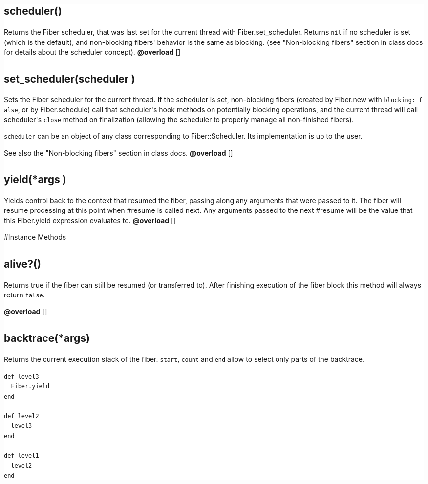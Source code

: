## scheduler() [](#method-c-scheduler)
Returns the Fiber scheduler, that was last set for the current thread with
Fiber.set_scheduler. Returns `nil` if no scheduler is set (which is the
default), and non-blocking fibers' behavior is the same as blocking. (see
"Non-blocking fibers" section in class docs for details about the scheduler
concept).
**@overload** [] 

## set_scheduler(scheduler ) [](#method-c-set_scheduler)
Sets the Fiber scheduler for the current thread. If the scheduler is set,
non-blocking fibers (created by Fiber.new with `blocking: false`, or by
Fiber.schedule) call that scheduler's hook methods on potentially blocking
operations, and the current thread will call scheduler's `close` method on
finalization (allowing the scheduler to properly manage all non-finished
fibers).

`scheduler` can be an object of any class corresponding to Fiber::Scheduler.
Its implementation is up to the user.

See also the "Non-blocking fibers" section in class docs.
**@overload** [] 

## yield(*args ) [](#method-c-yield)
Yields control back to the context that resumed the fiber, passing along any
arguments that were passed to it. The fiber will resume processing at this
point when #resume is called next. Any arguments passed to the next #resume
will be the value that this Fiber.yield expression evaluates to.
**@overload** [] 


#Instance Methods
## alive?() [](#method-i-alive?)
Returns true if the fiber can still be resumed (or transferred to). After
finishing execution of the fiber block this method will always return `false`.

**@overload** [] 

## backtrace(*args) [](#method-i-backtrace)
Returns the current execution stack of the fiber. `start`, `count` and `end`
allow to select only parts of the backtrace.

    def level3
      Fiber.yield
    end

    def level2
      level3
    end

    def level1
      level2
    end
